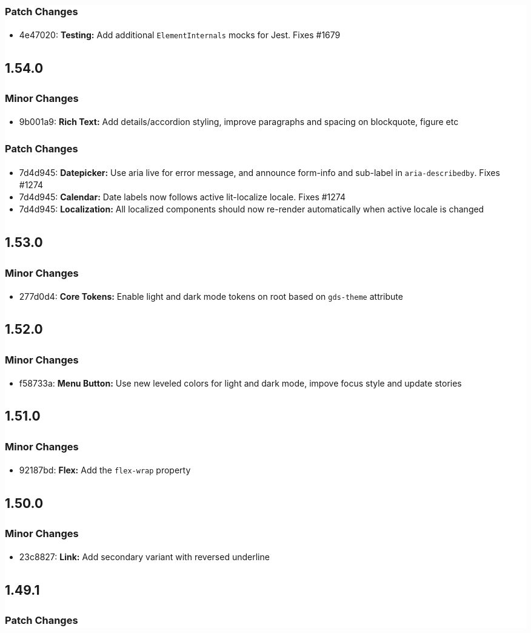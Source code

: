 ### Patch Changes

- 4e47020: **Testing:** Add additional `ElementInternals` mocks for Jest. Fixes #1679

## 1.54.0

### Minor Changes

- 9b001a9: **Rich Text:** Add details/accordion styling, improve paragraphs and spacing on blockquote, figure etc

### Patch Changes

- 7d4d945: **Datepicker:** Use aria live for error message, and announce form-info and sub-label in `aria-describedby`. Fixes #1274
- 7d4d945: **Calendar:** Date labels now follows active lit-localize locale. Fixes #1274
- 7d4d945: **Localization:** All localized components should now re-render automatically when active locale is changed

## 1.53.0

### Minor Changes

- 277d0d4: **Core Tokens:** Enable light and dark mode tokens on root based on `gds-theme` attribute

## 1.52.0

### Minor Changes

- f58733a: **Menu Button:** Use new leveled colors for light and dark mode, impove focus style and update stories

## 1.51.0

### Minor Changes

- 92187bd: **Flex:** Add the `flex-wrap` property

## 1.50.0

### Minor Changes

- 23c8827: **Link:** Add secondary variant with reversed underline

## 1.49.1

### Patch Changes
